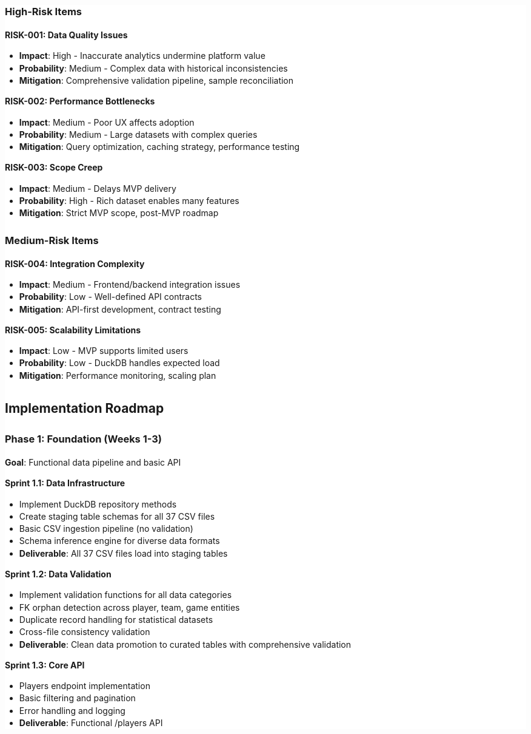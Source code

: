 ### High-Risk Items

**RISK-001: Data Quality Issues**
- **Impact**: High - Inaccurate analytics undermine platform value
- **Probability**: Medium - Complex data with historical inconsistencies
- **Mitigation**: Comprehensive validation pipeline, sample reconciliation

**RISK-002: Performance Bottlenecks**
- **Impact**: Medium - Poor UX affects adoption
- **Probability**: Medium - Large datasets with complex queries
- **Mitigation**: Query optimization, caching strategy, performance testing

**RISK-003: Scope Creep**
- **Impact**: Medium - Delays MVP delivery
- **Probability**: High - Rich dataset enables many features
- **Mitigation**: Strict MVP scope, post-MVP roadmap

### Medium-Risk Items

**RISK-004: Integration Complexity**
- **Impact**: Medium - Frontend/backend integration issues
- **Probability**: Low - Well-defined API contracts
- **Mitigation**: API-first development, contract testing

**RISK-005: Scalability Limitations**
- **Impact**: Low - MVP supports limited users
- **Probability**: Low - DuckDB handles expected load
- **Mitigation**: Performance monitoring, scaling plan

## Implementation Roadmap

### Phase 1: Foundation (Weeks 1-3)
**Goal**: Functional data pipeline and basic API

**Sprint 1.1: Data Infrastructure**
- Implement DuckDB repository methods
- Create staging table schemas for all 37 CSV files
- Basic CSV ingestion pipeline (no validation)
- Schema inference engine for diverse data formats
- **Deliverable**: All 37 CSV files load into staging tables

**Sprint 1.2: Data Validation**
- Implement validation functions for all data categories
- FK orphan detection across player, team, game entities
- Duplicate record handling for statistical datasets
- Cross-file consistency validation
- **Deliverable**: Clean data promotion to curated tables with comprehensive validation

**Sprint 1.3: Core API**
- Players endpoint implementation
- Basic filtering and pagination
- Error handling and logging
- **Deliverable**: Functional /players API
